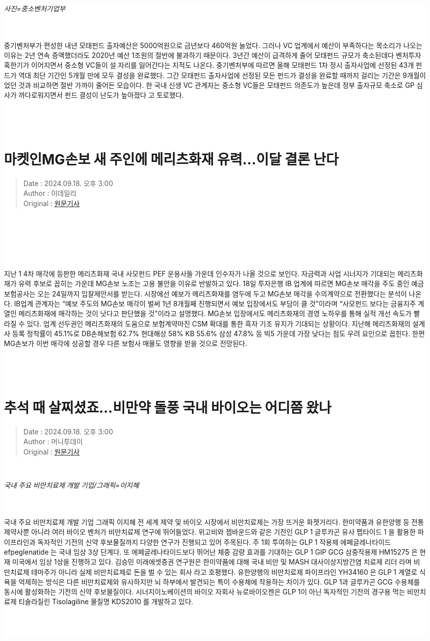 <img alt="사진=중소벤처기업부" class="_LAZY_LOADING _LAZY_LOADING_INIT_HIDE" src="https://imgnews.pstatic.net/image/293/2024/09/18/0000058559_001_20240918150012126.png?type=w647" id="img1" style="display: none;"></img><em class="img_desc">사진=중소벤처기업부</em>  
<br/><br/>  
  
중기벤처부가 편성한 내년 모태펀드 출자예산은 5000억원으로 금년보다 460억원 늘었다.
그러나 VC 업계에서 예산이 부족하다는 목소리가 나오는 이유는 2년 연속 증액했더라도 2020년 예산 1조원의 절반에 불과하기 때문이다.
3년간 예산이 급격하게 줄어 모태펀드 규모가 축소된데다 벤처투자 혹한기가 이어지면서 중소형 VC들이 설 자리를 잃어간다는 지적도 나온다.
중기벤처부에 따르면 올해 모태펀드 1차 정시 출자사업에 선정된 43개 펀드가 역대 최단 기간인 5개월 만에 모두 결성을 완료했다.
그간 모태펀드 출자사업에 선정된 모든 펀드가 결성을 완료할 때까지 걸리는 기간은 9개월이었던 것과 비교하면 절반 가까이 줄어든 모습이다.
한 국내 신생 VC 관계자는 중소형 VC들은 모태펀드 의존도가 높은데 정부 출자규모 축소로 GP 심사가 까다로워지면서 펀드 결성이 난도가 높아졌다 고 토로했다.  
<br/><br/><br/>  

  
# 마켓인MG손보 새 주인에 메리츠화재 유력…이달 결론 난다  
  
> Date : 2024.09.18. 오후 3:00  
> Author : 이데일리  
> Original : [원문기사](https://n.news.naver.com/mnews/article/018/0005838285?sid=101)  
<br/>  
  
<img alt="" class="_LAZY_LOADING _LAZY_LOADING_INIT_HIDE" src="https://imgnews.pstatic.net/image/018/2024/09/18/0005838285_001_20240918150012969.jpg?type=w647" id="img1" style="display: none;"></img>  
<br/><br/>  
  
지난 1 4차 매각에 등판한 메리츠화재 국내 사모펀드 PEF 운용사들 가운데 인수자가 나올 것으로 보인다.
자금력과 사업 시너지가 기대되는 메리츠화재가 유력 후보로 꼽히는 가운데 MG손보 노조는 고용 불안을 이유로 반발하고 있다.
18일 투자은행 IB 업계에 따르면 MG손보 매각을 주도 중인 예금보험공사는 오는 24일까지 입찰제안서를 받는다.
시장에선 예보가 메리츠화재를 염두에 두고 MG손보 매각을 수의계약으로 전환했다는 분석이 나온다.
IB업계 관계자는 “예보 주도의 MG손보 매각이 벌써 1년 8개월째 진행되면서 예보 입장에서도 부담이 클 것”이라며 “사모펀드 보다는 금융지주 계열인 메리츠화재에 매각하는 것이 낫다고 판단했을 것”이라고 설명했다.
MG손보 입장에서도 메리츠화재의 경영 노하우를 통해 실적 개선 속도가 빨라질 수 있다.
업계 선두권인 메리츠화재의 도움으로 보험계약마진 CSM 확대를 통한 흑자 기조 유지가 기대되는 상황이다.
지난해 메리츠화재의 설계사 등록 정착률이 45.1%로 DB손해보험 62.7% 현대해상 58% KB 55.6% 삼성 47.8% 등 빅5 가운데 가장 낮다는 점도 우려 요인으로 꼽힌다.
한편 MG손보가 이번 매각에 성공할 경우 다른 보험사 매물도 영향을 받을 것으로 전망된다.  
<br/><br/><br/>  

  
# 추석 때 살찌셨죠…비만약 돌풍 국내 바이오는 어디쯤 왔나  
  
> Date : 2024.09.18. 오후 3:00  
> Author : 머니투데이  
> Original : [원문기사](https://n.news.naver.com/mnews/article/008/0005090792?sid=101)  
<br/>  
  
<img alt="국내 주요 비만치료제 개발 기업/그래픽=이지혜" class="_LAZY_LOADING _LAZY_LOADING_INIT_HIDE" src="https://imgnews.pstatic.net/image/008/2024/09/18/0005090792_001_20240918150016687.jpg?type=w647" id="img1" style="display: none;"></img><em class="img_desc">국내 주요 비만치료제 개발 기업/그래픽=이지혜</em>  
<br/><br/>  
  
국내 주요 비만치료제 개발 기업 그래픽 이지혜 전 세계 제약 및 바이오 시장에서 비만치료제는 가장 뜨거운 화젯거리다.
한미약품과 유한양행 등 전통 제약사뿐 아니라 여러 바이오 벤처가 비만치료제 연구에 뛰어들었다.
위고비와 젭바운드와 같은 기전인 GLP 1 글루카곤 유사 펩타이드 1 을 활용한 파이프라인과 독자적인 기전의 신약 후보물질까지 다양한 연구가 진행되고 있어 주목된다.
주 1회 투여하는 GLP 1 작용제 에페글레나타이드 efpeglenatide 는 국내 임상 3상 단계다.
또 에페글레나타이드보다 뛰어난 체중 감량 효과를 기대하는 GLP 1 GIP GCG 삼중작용제 HM15275 은 현재 미국에서 임상 1상을 진행하고 있다.
김승민 미래에셋증권 연구원은 한미약품에 대해 국내 비만 및 MASH 대사이상지방간염 치료제 리더 라며 비만치료제 테마주가 아니라 실제 비만치료제로 돈을 벌 수 있는 회사 라고 호평했다.
유한양행의 비만치료제 파이프라인 YH34160 은 GLP 1 계열로 식욕을 억제하는 방식은 다른 비만치료제와 유사하지만 뇌 하부에서 발견되는 특이 수용체에 작용하는 차이가 있다.
GLP 1과 글루카곤 GCG 수용체를 동시에 활성화하는 기전의 신약 후보물질이다.
시너지이노베이션의 바이오 자회사 뉴로바이오젠은 GLP 1이 아닌 독자적인 기전의 경구용 먹는 비만치료제 티솔라질린 Tisolagiline 물질명 KDS2010 를 개발하고 있다.  
<br/><br/><br/>  
